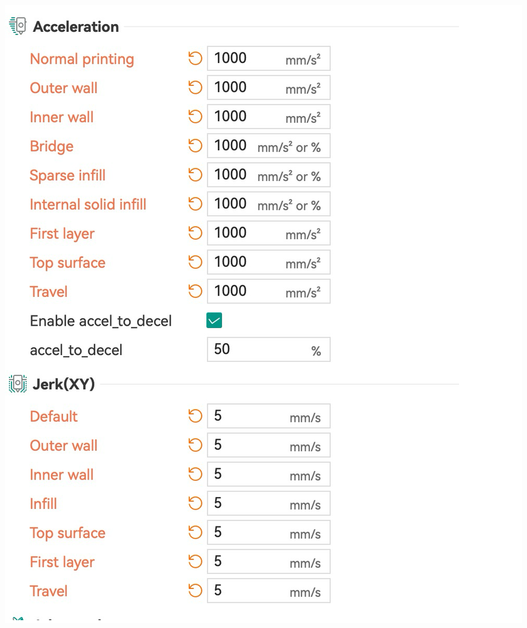 ![alt text](https://github.com/SoftFever/OrcaSlicer/blob/main/doc/images/pa/apa-setup-result-acceleration-jerk.png?raw=true)
